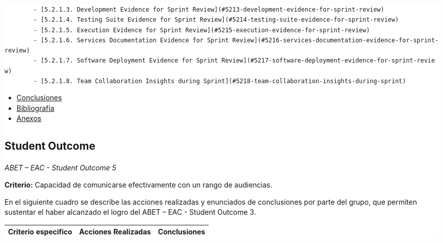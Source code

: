             - [5.2.1.3. Development Evidence for Sprint Review](#5213-development-evidence-for-sprint-review)
            - [5.2.1.4. Testing Suite Evidence for Sprint Review](#5214-testing-suite-evidence-for-sprint-review)
            - [5.2.1.5. Execution Evidence for Sprint Review](#5215-execution-evidence-for-sprint-review)
            - [5.2.1.6. Services Documentation Evidence for Sprint Review](#5216-services-documentation-evidence-for-sprint-review)
            - [5.2.1.7. Software Deployment Evidence for Sprint Review](#5217-software-deployment-evidence-for-sprint-review)
            - [5.2.1.8. Team Collaboration Insights during Sprint](#5218-team-collaboration-insights-during-sprint)
- [Conclusiones](#conclusiones)
- [Bibliografía](#bibliografía)
- [Anexos](#anexos)

## Student Outcome

_ABET – EAC - Student Outcome 5_

**Criterio:**  Capacidad de comunicarse efectivamente con un rango de audiencias.


En el siguiente cuadro se describe las acciones realizadas y enunciados de
conclusiones por parte del grupo, que permiten sustentar el haber alcanzado el logro
del ABET – EAC - Student Outcome 3.


| Criterio especifico                                                    | Acciones Realizadas                                                                                                                                                                                                                                                                                                                                                                                                                                | Conclusiones                                                                                                                                                                                                                                                                                                                                                                                                                                                                                                                  |
|------------------------------------------------------------------------|----------------------------------------------------------------------------------------------------------------------------------------------------------------------------------------------------------------------------------------------------------------------------------------------------------------------------------------------------------------------------------------------------------------------------------------------------|-------------------------------------------------------------------------------------------------------------------------------------------------------------------------------------------------------------------------------------------------------------------------------------------------------------------------------------------------------------------------------------------------------------------------------------------------------------------------------------------------------------------------------|